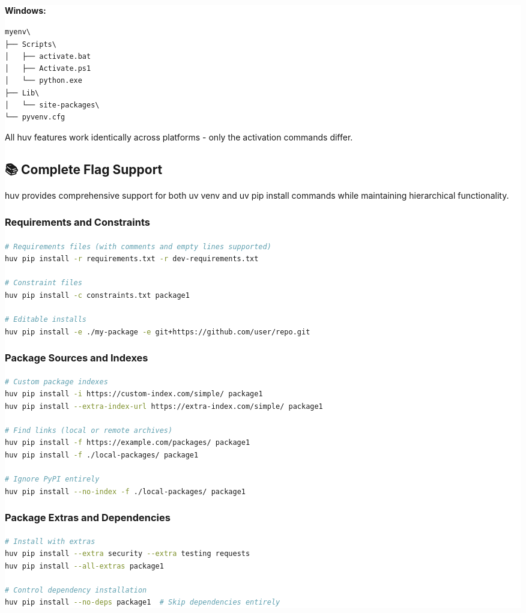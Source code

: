 **Windows:**
```
myenv\
├── Scripts\
│   ├── activate.bat
│   ├── Activate.ps1
│   └── python.exe
├── Lib\
│   └── site-packages\
└── pyvenv.cfg
```

All huv features work identically across platforms - only the activation commands differ.

## 📚 Complete Flag Support

huv provides comprehensive support for both uv venv and uv pip install commands while maintaining hierarchical functionality.

### Requirements and Constraints
```bash
# Requirements files (with comments and empty lines supported)
huv pip install -r requirements.txt -r dev-requirements.txt

# Constraint files  
huv pip install -c constraints.txt package1

# Editable installs
huv pip install -e ./my-package -e git+https://github.com/user/repo.git
```

### Package Sources and Indexes
```bash
# Custom package indexes
huv pip install -i https://custom-index.com/simple/ package1
huv pip install --extra-index-url https://extra-index.com/simple/ package1

# Find links (local or remote archives)
huv pip install -f https://example.com/packages/ package1
huv pip install -f ./local-packages/ package1

# Ignore PyPI entirely
huv pip install --no-index -f ./local-packages/ package1
```

### Package Extras and Dependencies
```bash
# Install with extras
huv pip install --extra security --extra testing requests
huv pip install --all-extras package1

# Control dependency installation
huv pip install --no-deps package1  # Skip dependencies entirely
```
